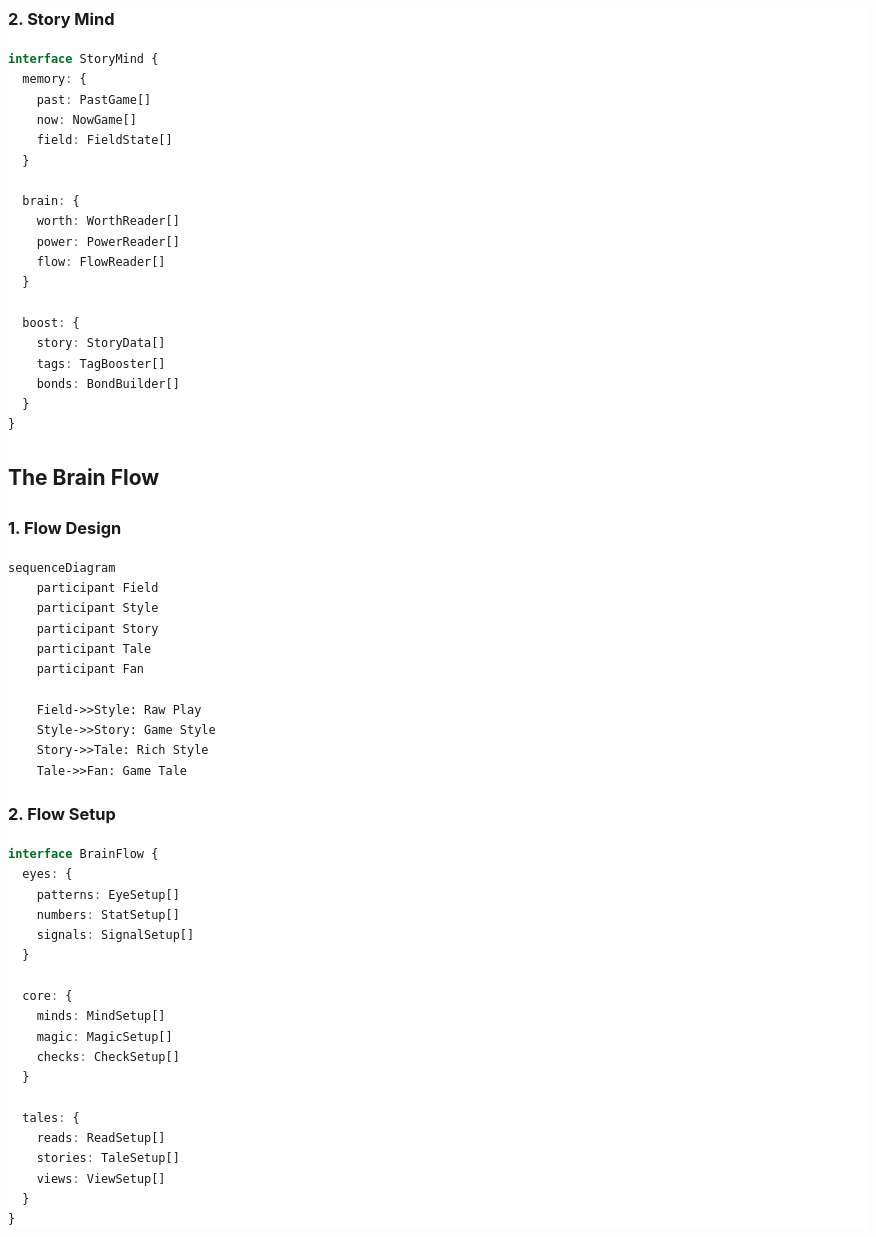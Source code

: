 ### 2. Story Mind
```typescript
interface StoryMind {
  memory: {
    past: PastGame[]
    now: NowGame[]
    field: FieldState[]
  }

  brain: {
    worth: WorthReader[]
    power: PowerReader[]
    flow: FlowReader[]
  }

  boost: {
    story: StoryData[]
    tags: TagBooster[]
    bonds: BondBuilder[]
  }
}
```

## The Brain Flow

### 1. Flow Design
```mermaid
sequenceDiagram
    participant Field
    participant Style
    participant Story
    participant Tale
    participant Fan
    
    Field->>Style: Raw Play
    Style->>Story: Game Style
    Story->>Tale: Rich Style
    Tale->>Fan: Game Tale
```

### 2. Flow Setup
```typescript
interface BrainFlow {
  eyes: {
    patterns: EyeSetup[]
    numbers: StatSetup[]
    signals: SignalSetup[]
  }

  core: {
    minds: MindSetup[]
    magic: MagicSetup[]
    checks: CheckSetup[]
  }

  tales: {
    reads: ReadSetup[]
    stories: TaleSetup[]
    views: ViewSetup[]
  }
}
```
